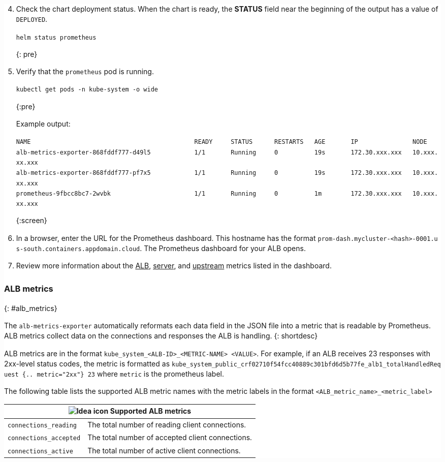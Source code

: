 4. Check the chart deployment status. When the chart is ready, the **STATUS** field near the beginning of the output has a value of `DEPLOYED`.
    ```
    helm status prometheus
    ```
    {: pre}

5. Verify that the `prometheus` pod is running.
    ```
    kubectl get pods -n kube-system -o wide
    ```
    {:pre}

    Example output:
    ```
    NAME                                             READY     STATUS      RESTARTS   AGE       IP               NODE
    alb-metrics-exporter-868fddf777-d49l5            1/1       Running     0          19s       172.30.xxx.xxx   10.xxx.xx.xxx
    alb-metrics-exporter-868fddf777-pf7x5            1/1       Running     0          19s       172.30.xxx.xxx   10.xxx.xx.xxx
    prometheus-9fbcc8bc7-2wvbk                       1/1       Running     0          1m        172.30.xxx.xxx   10.xxx.xx.xxx
    ```
    {:screen}

6. In a browser, enter the URL for the Prometheus dashboard. This hostname has the format `prom-dash.mycluster-<hash>-0001.us-south.containers.appdomain.cloud`. The Prometheus dashboard for your ALB opens.

7. Review more information about the [ALB](#alb_metrics), [server](#server_metrics), and [upstream](#upstream_metrics) metrics listed in the dashboard.

### ALB metrics
{: #alb_metrics}

The `alb-metrics-exporter` automatically reformats each data field in the JSON file into a metric that is readable by Prometheus. ALB metrics collect data on the connections and responses the ALB is handling.
{: shortdesc}

ALB metrics are in the format `kube_system_<ALB-ID>_<METRIC-NAME> <VALUE>`. For example, if an ALB receives 23 responses with 2xx-level status codes, the metric is formatted as `kube_system_public_crf02710f54fcc40889c301bfd6d5b77fe_alb1_totalHandledRequest {.. metric="2xx"} 23` where `metric` is the prometheus label.

The following table lists the supported ALB metric names with the metric labels in the format `<ALB_metric_name>_<metric_label>`
<table>
<thead>
<th colspan=2><img src="images/idea.png" alt="Idea icon"/> Supported ALB metrics</th>
</thead>
<tbody>
<tr>
<td><code>connections_reading</code></td>
<td>The total number of reading client connections.</td>
</tr>
<tr>
<td><code>connections_accepted</code></td>
<td>The total number of accepted client connections.</td>
</tr>
<tr>
<td><code>connections_active</code></td>
<td>The total number of active client connections.</td>
</tr>
<tr>